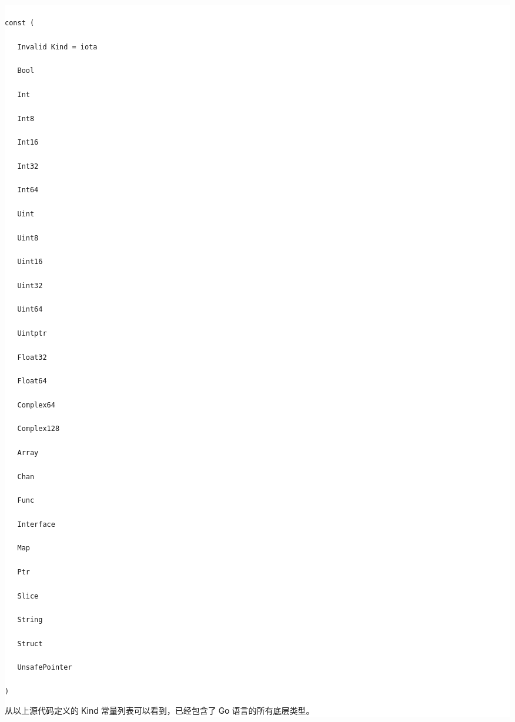 ```

const (

   Invalid Kind = iota

   Bool

   Int

   Int8

   Int16

   Int32

   Int64

   Uint

   Uint8

   Uint16

   Uint32

   Uint64

   Uintptr

   Float32

   Float64

   Complex64

   Complex128

   Array

   Chan

   Func

   Interface

   Map

   Ptr

   Slice

   String

   Struct

   UnsafePointer

)
```
从以上源代码定义的 Kind 常量列表可以看到，已经包含了 Go 语言的所有底层类型。
